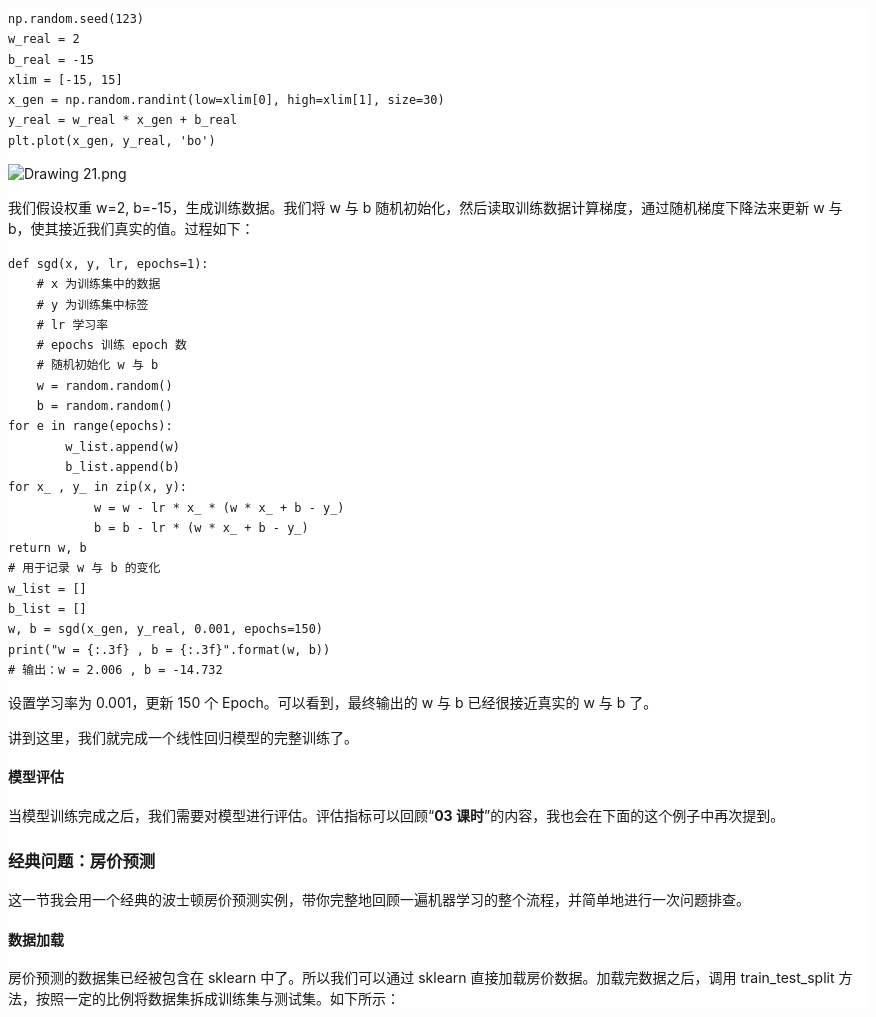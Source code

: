 ```
np.random.seed(123)
w_real = 2
b_real = -15
xlim = [-15, 15]
x_gen = np.random.randint(low=xlim[0], high=xlim[1], size=30)
y_real = w_real * x_gen + b_real
plt.plot(x_gen, y_real, 'bo')
```

![Drawing 21.png](https://s0.lgstatic.com/i/image/M00/6A/73/CgqCHl-o-k2ABpz1AABvc0g2HPk372.png)

我们假设权重 w=2, b=-15，生成训练数据。我们将 w 与 b 随机初始化，然后读取训练数据计算梯度，通过随机梯度下降法来更新 w 与 b，使其接近我们真实的值。过程如下：

```
def sgd(x, y, lr, epochs=1):
    # x 为训练集中的数据
    # y 为训练集中标签
    # lr 学习率
    # epochs 训练 epoch 数
    # 随机初始化 w 与 b
    w = random.random()
    b = random.random()
for e in range(epochs):
        w_list.append(w)
        b_list.append(b)
for x_ , y_ in zip(x, y):
            w = w - lr * x_ * (w * x_ + b - y_)
            b = b - lr * (w * x_ + b - y_)
return w, b
# 用于记录 w 与 b 的变化
w_list = []
b_list = []
w, b = sgd(x_gen, y_real, 0.001, epochs=150) 
print("w = {:.3f} , b = {:.3f}".format(w, b))
# 输出：w = 2.006 , b = -14.732
```

设置学习率为 0.001，更新 150 个 Epoch。可以看到，最终输出的 w 与 b 已经很接近真实的 w 与 b 了。

讲到这里，我们就完成一个线性回归模型的完整训练了。

#### 模型评估

当模型训练完成之后，我们需要对模型进行评估。评估指标可以回顾“**03 课时**”的内容，我也会在下面的这个例子中再次提到。

### 经典问题：房价预测

这一节我会用一个经典的波士顿房价预测实例，带你完整地回顾一遍机器学习的整个流程，并简单地进行一次问题排查。

#### 数据加载

房价预测的数据集已经被包含在 sklearn 中了。所以我们可以通过 sklearn 直接加载房价数据。加载完数据之后，调用 train\_test\_split 方法，按照一定的比例将数据集拆成训练集与测试集。如下所示：
